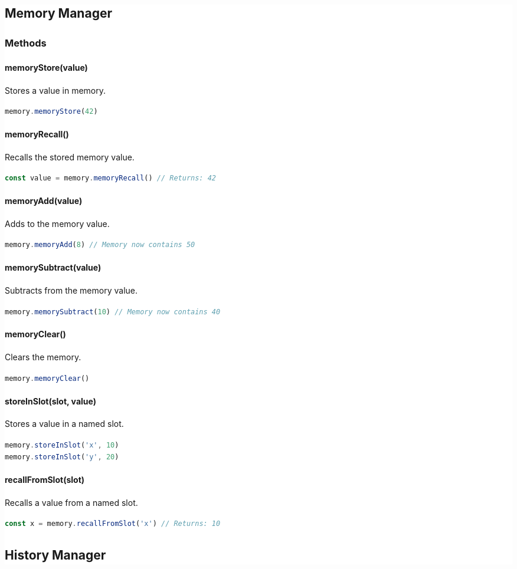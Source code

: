 ## Memory Manager

### Methods

#### memoryStore(value)
Stores a value in memory.

```javascript
memory.memoryStore(42)
```

#### memoryRecall()
Recalls the stored memory value.

```javascript
const value = memory.memoryRecall() // Returns: 42
```

#### memoryAdd(value)
Adds to the memory value.

```javascript
memory.memoryAdd(8) // Memory now contains 50
```

#### memorySubtract(value)
Subtracts from the memory value.

```javascript
memory.memorySubtract(10) // Memory now contains 40
```

#### memoryClear()
Clears the memory.

```javascript
memory.memoryClear()
```

#### storeInSlot(slot, value)
Stores a value in a named slot.

```javascript
memory.storeInSlot('x', 10)
memory.storeInSlot('y', 20)
```

#### recallFromSlot(slot)
Recalls a value from a named slot.

```javascript
const x = memory.recallFromSlot('x') // Returns: 10
```

## History Manager

